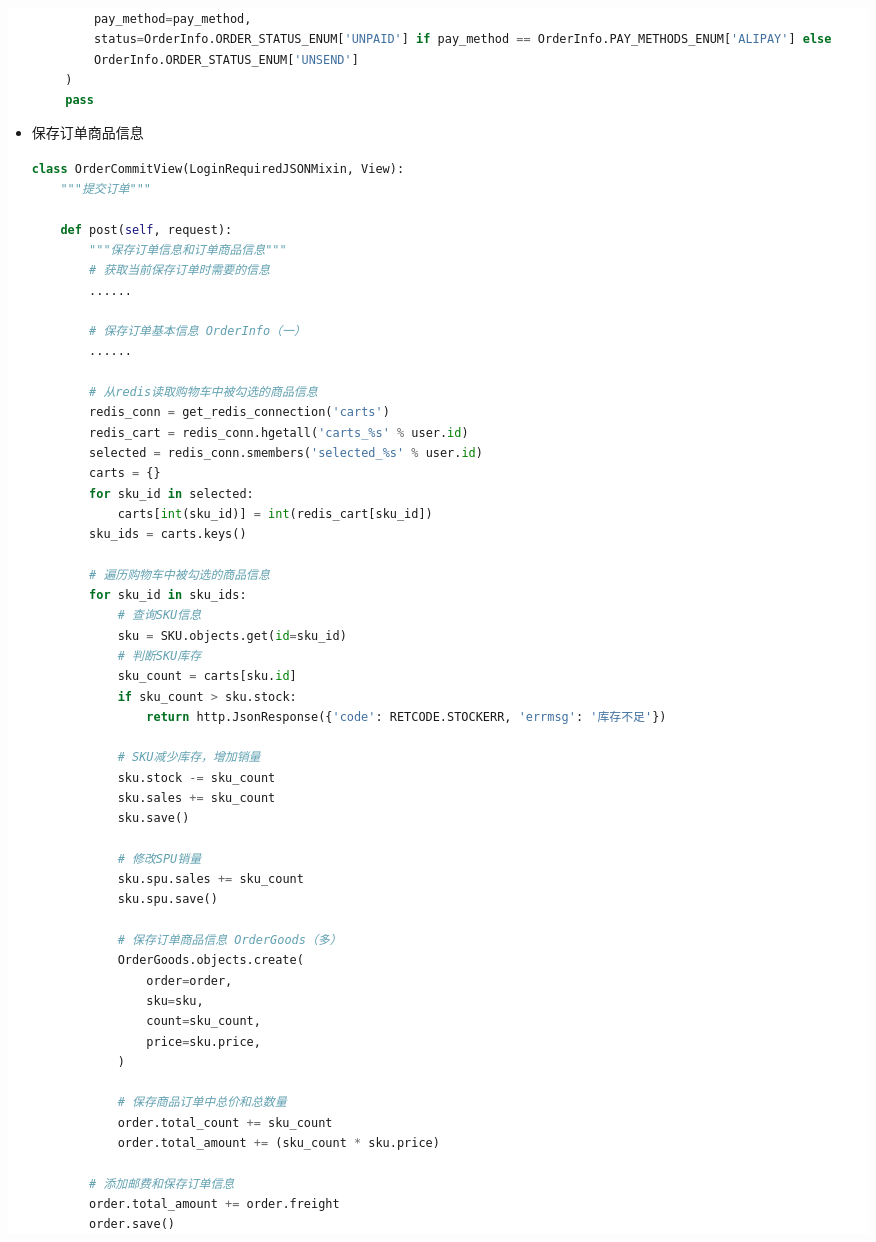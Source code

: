   ```python
              pay_method=pay_method,
              status=OrderInfo.ORDER_STATUS_ENUM['UNPAID'] if pay_method == OrderInfo.PAY_METHODS_ENUM['ALIPAY'] else
              OrderInfo.ORDER_STATUS_ENUM['UNSEND']
          )
          pass
  ```

- 保存订单商品信息

  ```python
  class OrderCommitView(LoginRequiredJSONMixin, View):
      """提交订单"""
  
      def post(self, request):
          """保存订单信息和订单商品信息"""
          # 获取当前保存订单时需要的信息
          ......
  
          # 保存订单基本信息 OrderInfo（一）
          ......
  
          # 从redis读取购物车中被勾选的商品信息
          redis_conn = get_redis_connection('carts')
          redis_cart = redis_conn.hgetall('carts_%s' % user.id)
          selected = redis_conn.smembers('selected_%s' % user.id)
          carts = {}
          for sku_id in selected:
              carts[int(sku_id)] = int(redis_cart[sku_id])
          sku_ids = carts.keys()
  
          # 遍历购物车中被勾选的商品信息
          for sku_id in sku_ids:
              # 查询SKU信息
              sku = SKU.objects.get(id=sku_id)
              # 判断SKU库存
              sku_count = carts[sku.id]
              if sku_count > sku.stock:
                  return http.JsonResponse({'code': RETCODE.STOCKERR, 'errmsg': '库存不足'})
  
              # SKU减少库存，增加销量
              sku.stock -= sku_count
              sku.sales += sku_count
              sku.save()
  
              # 修改SPU销量
              sku.spu.sales += sku_count
              sku.spu.save()
  
              # 保存订单商品信息 OrderGoods（多）
              OrderGoods.objects.create(
                  order=order,
                  sku=sku,
                  count=sku_count,
                  price=sku.price,
              )
  
              # 保存商品订单中总价和总数量
              order.total_count += sku_count
              order.total_amount += (sku_count * sku.price)
  
          # 添加邮费和保存订单信息
          order.total_amount += order.freight
          order.save()
  ```